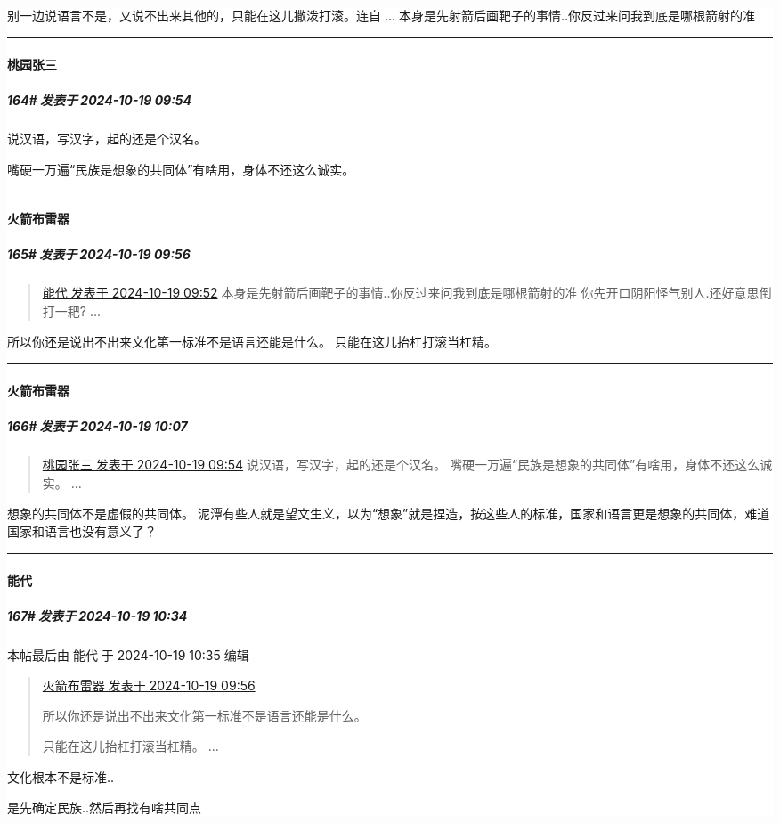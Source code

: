 别一边说语言不是，又说不出来其他的，只能在这儿撒泼打滚。连自 ...</blockquote>
本身是先射箭后画靶子的事情..你反过来问我到底是哪根箭射的准


*****

####  桃园张三  
##### 164#       发表于 2024-10-19 09:54

说汉语，写汉字，起的还是个汉名。

嘴硬一万遍“民族是想象的共同体”有啥用，身体不还这么诚实。


*****

####  火箭布雷器  
##### 165#       发表于 2024-10-19 09:56

<blockquote><a href="httphttps://bbs.saraba1st.com/2b/forum.php?mod=redirect&amp;goto=findpost&amp;pid=66488825&amp;ptid=2203562" target="_blank">能代 发表于 2024-10-19 09:52</a>
本身是先射箭后画靶子的事情..你反过来问我到底是哪根箭射的准
你先开口阴阳怪气别人.还好意思倒打一耙?
 ...</blockquote>
所以你还是说出不出来文化第一标准不是语言还能是什么。
只能在这儿抬杠打滚当杠精。


*****

####  火箭布雷器  
##### 166#       发表于 2024-10-19 10:07

<blockquote><a href="httphttps://bbs.saraba1st.com/2b/forum.php?mod=redirect&amp;goto=findpost&amp;pid=66488837&amp;ptid=2203562" target="_blank">桃园张三 发表于 2024-10-19 09:54</a>
说汉语，写汉字，起的还是个汉名。
嘴硬一万遍“民族是想象的共同体”有啥用，身体不还这么诚实。 ...</blockquote>
想象的共同体不是虚假的共同体。
泥潭有些人就是望文生义，以为“想象”就是捏造，按这些人的标准，国家和语言更是想象的共同体，难道国家和语言也没有意义了？


*****

####  能代  
##### 167#       发表于 2024-10-19 10:34

 本帖最后由 能代 于 2024-10-19 10:35 编辑 
<blockquote><a href="httphttps://bbs.saraba1st.com/2b/forum.php?mod=redirect&amp;goto=findpost&amp;pid=66488851&amp;ptid=2203562" target="_blank">火箭布雷器 发表于 2024-10-19 09:56</a>

所以你还是说出不出来文化第一标准不是语言还能是什么。

只能在这儿抬杠打滚当杠精。 ...</blockquote>
文化根本不是标准..

是先确定民族..然后再找有啥共同点
